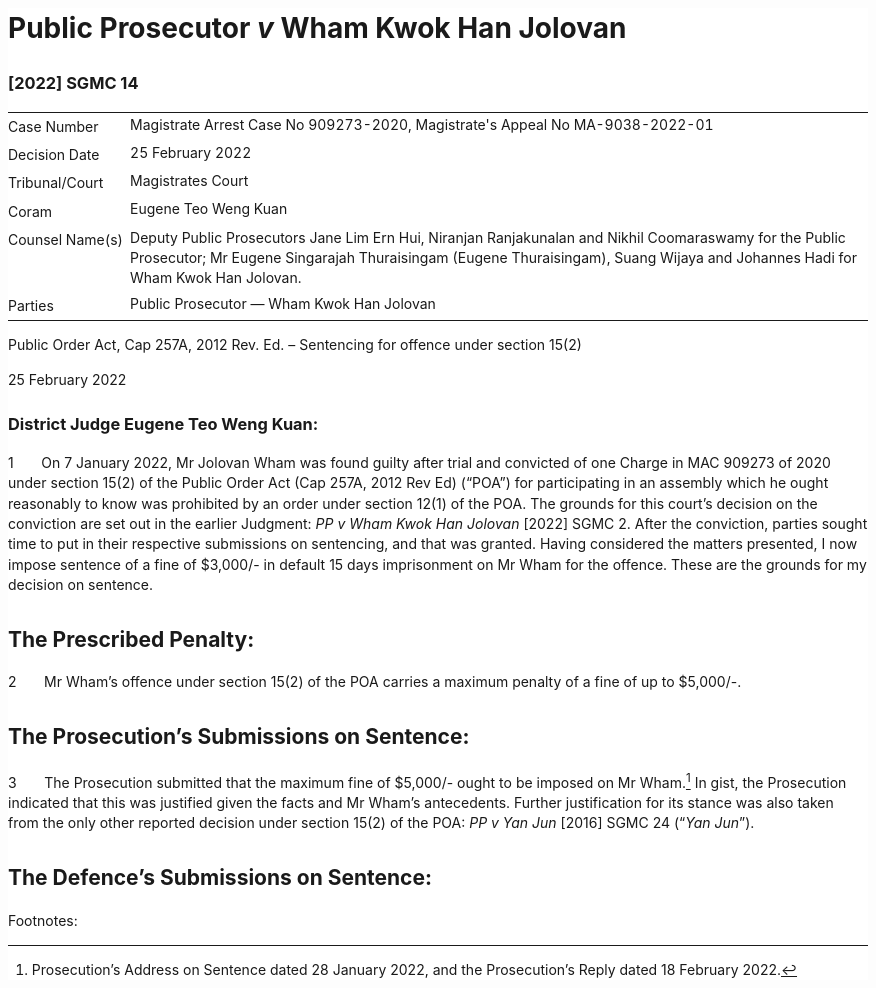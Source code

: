 <style>.footnotes::before { content: "Footnotes:"; }</style>
# Public Prosecutor _v_ Wham Kwok Han Jolovan  

### \[2022\] SGMC 14

<table id="info-table"><tbody><tr class="info-row"><td class="txt-label" style="padding: 4px 0px; white-space: nowrap" valign="top">Case Number</td><td class="txt-body">Magistrate Arrest Case No 909273-2020, Magistrate's Appeal No MA-9038-2022-01</td></tr><tr class="info-row"><td class="txt-label" style="padding: 4px 0px; white-space: nowrap" valign="top">Decision Date</td><td class="txt-body">25 February 2022</td></tr><tr class="info-row"><td class="txt-label" style="padding: 4px 0px; white-space: nowrap" valign="top">Tribunal/Court</td><td class="txt-body">Magistrates Court</td></tr><tr class="info-row"><td class="txt-label" style="padding: 4px 0px; white-space: nowrap" valign="top">Coram</td><td class="txt-body">Eugene Teo Weng Kuan</td></tr><tr class="info-row"><td class="txt-label" style="padding: 4px 0px; white-space: nowrap" valign="top">Counsel Name(s)</td><td class="txt-body">Deputy Public Prosecutors Jane Lim Ern Hui, Niranjan Ranjakunalan and Nikhil Coomaraswamy for the Public Prosecutor; Mr Eugene Singarajah Thuraisingam (Eugene Thuraisingam), Suang Wijaya and Johannes Hadi for Wham Kwok Han Jolovan.</td></tr><tr class="info-row"><td class="txt-label" style="padding: 4px 0px; white-space: nowrap" valign="top">Parties</td><td class="txt-body">Public Prosecutor — Wham Kwok Han Jolovan</td></tr></tbody></table>

Public Order Act, Cap 257A, 2012 Rev. Ed. – Sentencing for offence under section 15(2)

25 February 2022

### District Judge Eugene Teo Weng Kuan:

1       On 7 January 2022, Mr Jolovan Wham was found guilty after trial and convicted of one Charge in MAC 909273 of 2020 under section 15(2) of the Public Order Act (Cap 257A, 2012 Rev Ed) (“POA”) for participating in an assembly which he ought reasonably to know was prohibited by an order under section 12(1) of the POA. The grounds for this court’s decision on the conviction are set out in the earlier Judgment: _PP v Wham Kwok Han Jolovan_ <span class="citation">\[2022\] SGMC 2</span>. After the conviction, parties sought time to put in their respective submissions on sentencing, and that was granted. Having considered the matters presented, I now impose sentence of a fine of $3,000/- in default 15 days imprisonment on Mr Wham for the offence. These are the grounds for my decision on sentence.

## The Prescribed Penalty:

2       Mr Wham’s offence under section 15(2) of the POA carries a maximum penalty of a fine of up to $5,000/-.

## The Prosecution’s Submissions on Sentence:

3       The Prosecution submitted that the maximum fine of $5,000/- ought to be imposed on Mr Wham.[^1] In gist, the Prosecution indicated that this was justified given the facts and Mr Wham’s antecedents. Further justification for its stance was also taken from the only other reported decision under section 15(2) of the POA: _PP v Yan Jun_ <span class="citation">\[2016\] SGMC 24</span> (“_Yan Jun_”).

## The Defence’s Submissions on Sentence:


[^1]: Prosecution’s Address on Sentence dated 28 January 2022, and the Prosecution’s Reply dated 18 February 2022.
[^2]: Defence’s Submissions on Sentence dated 11 February 2022.
[^3]: Defence Counsel’s letter dated 23 February 2022.
[^4]: A copy of the photo appears at Annex A to the Agreed Statement of Facts (“ASOF”).
[^5]: A copy of Mr Wham’s Facebook post appears at Annex C to the ASOF.
[^6]: No one knowing about it except the Public Prosecutor. It would be arguable if such a case would even end up in prosecution if there was no public interest to be served in bringing it, and for it to perversely end up instead as the platform for the desired publicity.
[^7]: \[13\] of the Defence’s Submissions on Sentence dated 11th February 2022.
[^8]: \[12\] of the Prosecution’s Reply dated 18 February 2022.
[^9]: Or for that matter, should brazen calls to by-pass them be condoned?
